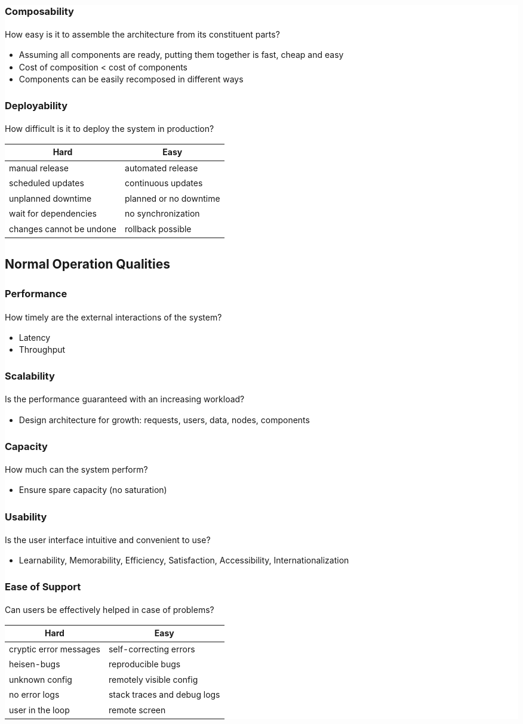 ### Composability
How easy is it to assemble the architecture from its constituent parts?
- Assuming all components are ready, putting them together is fast, cheap and easy
- Cost of composition < cost of components
- Components can be easily recomposed in different ways

### Deployability
How difficult is it to deploy the system in production?

| Hard | Easy |
| --- | --- |
| manual release | automated release |
| scheduled updates | continuous updates |
| unplanned downtime | planned or no downtime |
| wait for dependencies | no synchronization |
| changes cannot be undone | rollback possible |

## Normal Operation Qualities

### Performance
How timely are the external interactions of the system?
- Latency
- Throughput

### Scalability
Is the performance guaranteed with an increasing workload?
- Design architecture for growth: requests, users, data, nodes, components

### Capacity
How much can the system perform?
- Ensure spare capacity (no saturation)

### Usability
Is the user interface intuitive and convenient to use?
- Learnability, Memorability, Efficiency, Satisfaction, Accessibility, Internationalization

### Ease of Support
Can users be effectively helped in case of problems?

| Hard | Easy |
| --- | --- |
| cryptic error messages | self-correcting errors |
| heisen-bugs | reproducible bugs |
| unknown config | remotely visible config |
| no error logs | stack traces and debug logs |
| user in the loop | remote screen |

